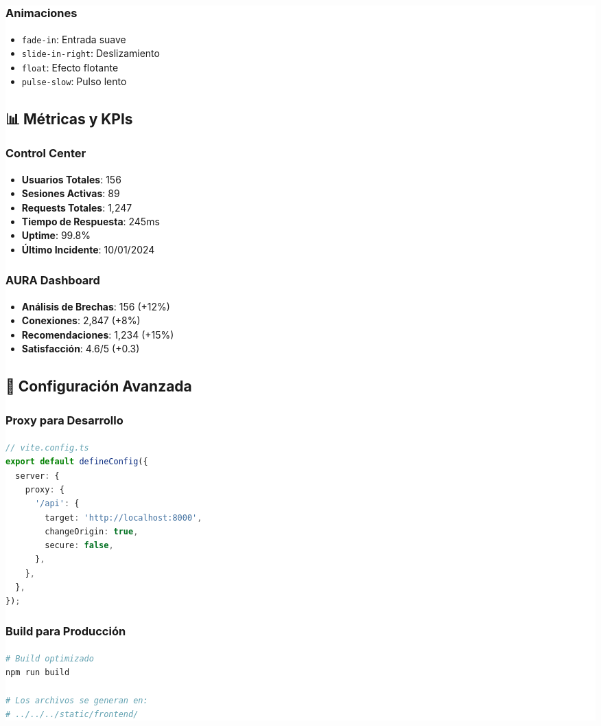 ### Animaciones
- `fade-in`: Entrada suave
- `slide-in-right`: Deslizamiento
- `float`: Efecto flotante
- `pulse-slow`: Pulso lento

## 📊 Métricas y KPIs

### Control Center
- **Usuarios Totales**: 156
- **Sesiones Activas**: 89
- **Requests Totales**: 1,247
- **Tiempo de Respuesta**: 245ms
- **Uptime**: 99.8%
- **Último Incidente**: 10/01/2024

### AURA Dashboard
- **Análisis de Brechas**: 156 (+12%)
- **Conexiones**: 2,847 (+8%)
- **Recomendaciones**: 1,234 (+15%)
- **Satisfacción**: 4.6/5 (+0.3)

## 🔧 Configuración Avanzada

### Proxy para Desarrollo
```typescript
// vite.config.ts
export default defineConfig({
  server: {
    proxy: {
      '/api': {
        target: 'http://localhost:8000',
        changeOrigin: true,
        secure: false,
      },
    },
  },
});
```

### Build para Producción
```bash
# Build optimizado
npm run build

# Los archivos se generan en:
# ../../../static/frontend/
```
